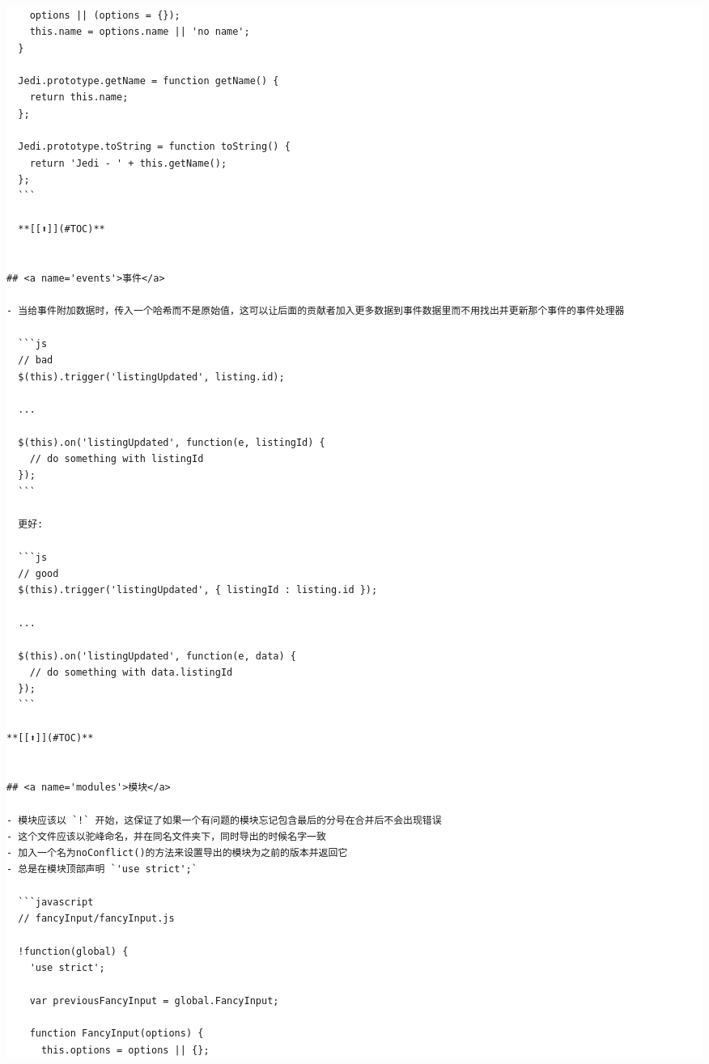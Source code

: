 ````
    options || (options = {});
    this.name = options.name || 'no name';
  }

  Jedi.prototype.getName = function getName() {
    return this.name;
  };

  Jedi.prototype.toString = function toString() {
    return 'Jedi - ' + this.getName();
  };
  ```

  **[[⬆]](#TOC)**


## <a name='events'>事件</a>

- 当给事件附加数据时，传入一个哈希而不是原始值，这可以让后面的贡献者加入更多数据到事件数据里而不用找出并更新那个事件的事件处理器

  ```js
  // bad
  $(this).trigger('listingUpdated', listing.id);

  ...

  $(this).on('listingUpdated', function(e, listingId) {
    // do something with listingId
  });
  ```

  更好:

  ```js
  // good
  $(this).trigger('listingUpdated', { listingId : listing.id });

  ...

  $(this).on('listingUpdated', function(e, data) {
    // do something with data.listingId
  });
  ```

**[[⬆]](#TOC)**


## <a name='modules'>模块</a>

- 模块应该以 `!` 开始，这保证了如果一个有问题的模块忘记包含最后的分号在合并后不会出现错误
- 这个文件应该以驼峰命名，并在同名文件夹下，同时导出的时候名字一致
- 加入一个名为noConflict()的方法来设置导出的模块为之前的版本并返回它
- 总是在模块顶部声明 `'use strict';`

  ```javascript
  // fancyInput/fancyInput.js

  !function(global) {
    'use strict';

    var previousFancyInput = global.FancyInput;

    function FancyInput(options) {
      this.options = options || {};
````